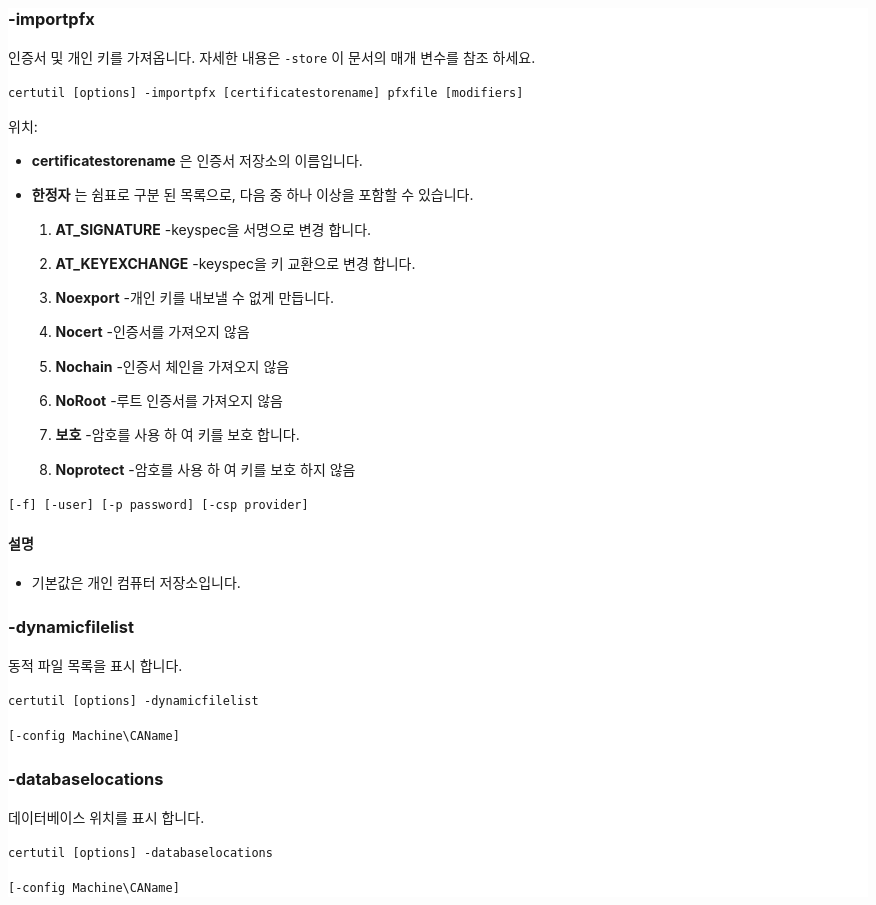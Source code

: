 ### <a name="-importpfx"></a>-importpfx

인증서 및 개인 키를 가져옵니다. 자세한 내용은 `-store` 이 문서의 매개 변수를 참조 하세요.

```
certutil [options] -importpfx [certificatestorename] pfxfile [modifiers]
```

위치:

- **certificatestorename** 은 인증서 저장소의 이름입니다.

- **한정자** 는 쉼표로 구분 된 목록으로, 다음 중 하나 이상을 포함할 수 있습니다.

  1. **AT_SIGNATURE** -keyspec을 서명으로 변경 합니다.

  2. **AT_KEYEXCHANGE** -keyspec을 키 교환으로 변경 합니다.

  3. **Noexport** -개인 키를 내보낼 수 없게 만듭니다.

  4. **Nocert** -인증서를 가져오지 않음

  5. **Nochain** -인증서 체인을 가져오지 않음

  6. **NoRoot** -루트 인증서를 가져오지 않음

  7. **보호** -암호를 사용 하 여 키를 보호 합니다.

  8. **Noprotect** -암호를 사용 하 여 키를 보호 하지 않음

```
[-f] [-user] [-p password] [-csp provider]
```

#### <a name="remarks"></a>설명

- 기본값은 개인 컴퓨터 저장소입니다.

### <a name="-dynamicfilelist"></a>-dynamicfilelist

동적 파일 목록을 표시 합니다.

```
certutil [options] -dynamicfilelist
```

```
[-config Machine\CAName]
```

### <a name="-databaselocations"></a>-databaselocations

데이터베이스 위치를 표시 합니다.

```
certutil [options] -databaselocations
```

```
[-config Machine\CAName]
```
